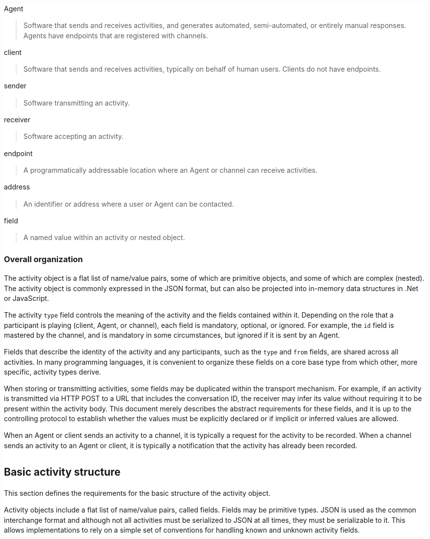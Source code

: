 Agent
> Software that sends and receives activities, and generates automated, semi-automated, or entirely manual responses. Agents have endpoints that are registered with channels.

client
> Software that sends and receives activities, typically on behalf of human users. Clients do not have endpoints.

sender
> Software transmitting an activity.

receiver
> Software accepting an activity.

endpoint
> A programmatically addressable location where an Agent or channel can receive activities.

address
> An identifier or address where a user or Agent can be contacted.

field
> A named value within an activity or nested object.

### Overall organization

The activity object is a flat list of name/value pairs, some of which are primitive objects, and some of which are complex (nested). The activity object is commonly expressed in the JSON format, but can also be projected into in-memory data structures in .Net or JavaScript.

The activity `type` field controls the meaning of the activity and the fields contained within it. Depending on the role that a participant is playing (client, Agent, or channel), each field is mandatory, optional, or ignored. For example, the `id` field is mastered by the channel, and is mandatory in some circumstances, but ignored if it is sent by an Agent.

Fields that describe the identity of the activity and any participants, such as the `type` and `from` fields, are shared across all activities. In many programming languages, it is convenient to organize these fields on a core base type from which other, more specific, activity types derive.

When storing or transmitting activities, some fields may be duplicated within the transport mechanism. For example, if an activity is transmitted via HTTP POST to a URL that includes the conversation ID, the receiver may infer its value without requiring it to be present within the activity body. This document merely describes the abstract requirements for these fields, and it is up to the controlling protocol to establish whether the values must be explicitly declared or if implicit or inferred values are allowed.

When an Agent or client sends an activity to a channel, it is typically a request for the activity to be recorded. When a channel sends an activity to an Agent or client, it is typically a notification that the activity has already been recorded.

## Basic activity structure

This section defines the requirements for the basic structure of the activity object.

Activity objects include a flat list of name/value pairs, called fields. Fields may be primitive types. JSON is used as the common interchange format and although not all activities must be serialized to JSON at all times, they must be serializable to it. This allows implementations to rely on a simple set of conventions for handling known and unknown activity fields.
